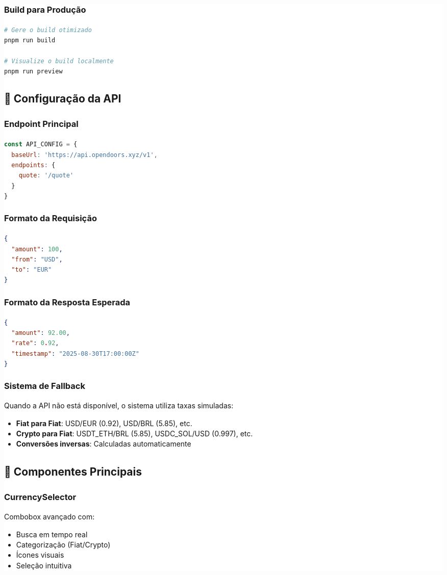 ### Build para Produção
```bash
# Gere o build otimizado
pnpm run build

# Visualize o build localmente
pnpm run preview
```

## 🔧 Configuração da API

### Endpoint Principal
```javascript
const API_CONFIG = {
  baseUrl: 'https://api.opendoors.xyz/v1',
  endpoints: {
    quote: '/quote'
  }
}
```

### Formato da Requisição
```json
{
  "amount": 100,
  "from": "USD",
  "to": "EUR"
}
```

### Formato da Resposta Esperada
```json
{
  "amount": 92.00,
  "rate": 0.92,
  "timestamp": "2025-08-30T17:00:00Z"
}
```

### Sistema de Fallback
Quando a API não está disponível, o sistema utiliza taxas simuladas:
- **Fiat para Fiat**: USD/EUR (0.92), USD/BRL (5.85), etc.
- **Crypto para Fiat**: USDT_ETH/BRL (5.85), USDC_SOL/USD (0.997), etc.
- **Conversões inversas**: Calculadas automaticamente

## 🎨 Componentes Principais

### CurrencySelector
Combobox avançado com:
- Busca em tempo real
- Categorização (Fiat/Crypto)
- Ícones visuais
- Seleção intuitiva

